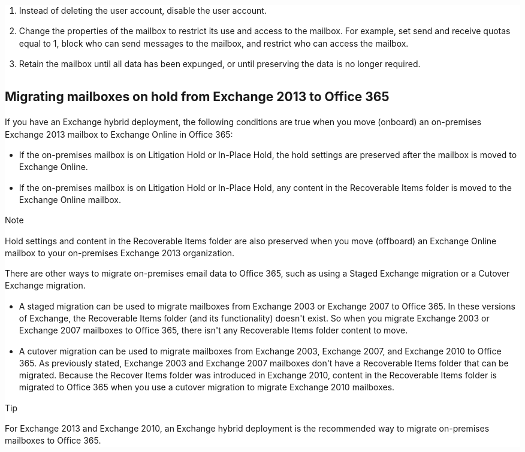 1. Instead of deleting the user account, disable the user account.

2. Change the properties of the mailbox to restrict its use and access to the mailbox. For example, set send and receive quotas equal to 1, block who can send messages to the mailbox, and restrict who can access the mailbox.

3. Retain the mailbox until all data has been expunged, or until preserving the data is no longer required.

## Migrating mailboxes on hold from Exchange 2013 to Office 365

If you have an Exchange hybrid deployment, the following conditions are true when you move (onboard) an on-premises Exchange 2013 mailbox to Exchange Online in Office 365:

- If the on-premises mailbox is on Litigation Hold or In-Place Hold, the hold settings are preserved after the mailbox is moved to Exchange Online.

- If the on-premises mailbox is on Litigation Hold or In-Place Hold, any content in the Recoverable Items folder is moved to the Exchange Online mailbox.

> [!NOTE]
> Hold settings and content in the Recoverable Items folder are also preserved when you move (offboard) an Exchange Online mailbox to your on-premises Exchange 2013 organization.

There are other ways to migrate on-premises email data to Office 365, such as using a Staged Exchange migration or a Cutover Exchange migration.

- A staged migration can be used to migrate mailboxes from Exchange 2003 or Exchange 2007 to Office 365. In these versions of Exchange, the Recoverable Items folder (and its functionality) doesn't exist. So when you migrate Exchange 2003 or Exchange 2007 mailboxes to Office 365, there isn't any Recoverable Items folder content to move.

- A cutover migration can be used to migrate mailboxes from Exchange 2003, Exchange 2007, and Exchange 2010 to Office 365. As previously stated, Exchange 2003 and Exchange 2007 mailboxes don't have a Recoverable Items folder that can be migrated. Because the Recover Items folder was introduced in Exchange 2010, content in the Recoverable Items folder is migrated to Office 365 when you use a cutover migration to migrate Exchange 2010 mailboxes.

> [!TIP]
> For Exchange 2013 and Exchange 2010, an Exchange hybrid deployment is the recommended way to migrate on-premises mailboxes to Office 365.
